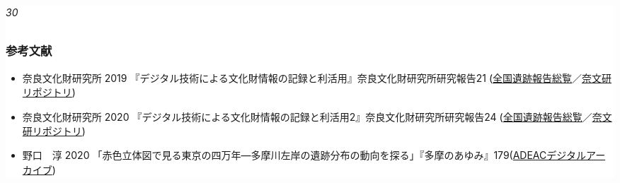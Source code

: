 ###### 30
### 参考文献


* 奈良文化財研究所 2019 『デジタル技術による文化財情報の記録と利活用』奈良文化財研究所研究報告21 ([全国遺跡報告総覧](https://sitereports.nabunken.go.jp/ja/33189)／[奈文研リポジトリ](https://repository.nabunken.go.jp/dspace/handle/11177/6882))  

* 奈良文化財研究所 2020 『デジタル技術による文化財情報の記録と利活用2』奈良文化財研究所研究報告24 ([全国遺跡報告総覧](https://sitereports.nabunken.go.jp/ja/69974)／[奈文研リポジトリ](https://repository.nabunken.go.jp/dspace/handle/11177/6950))  

* 野口　淳 2020 「赤色立体図で見る東京の四万年―多摩川左岸の遺跡分布の動向を探る」『多摩のあゆみ』179([ADEACデジタルアーカイブ](https://trc-adeac.trc.co.jp/WJ11E0/WJJS06U/1392015100/1392015100100020/ht000060))

